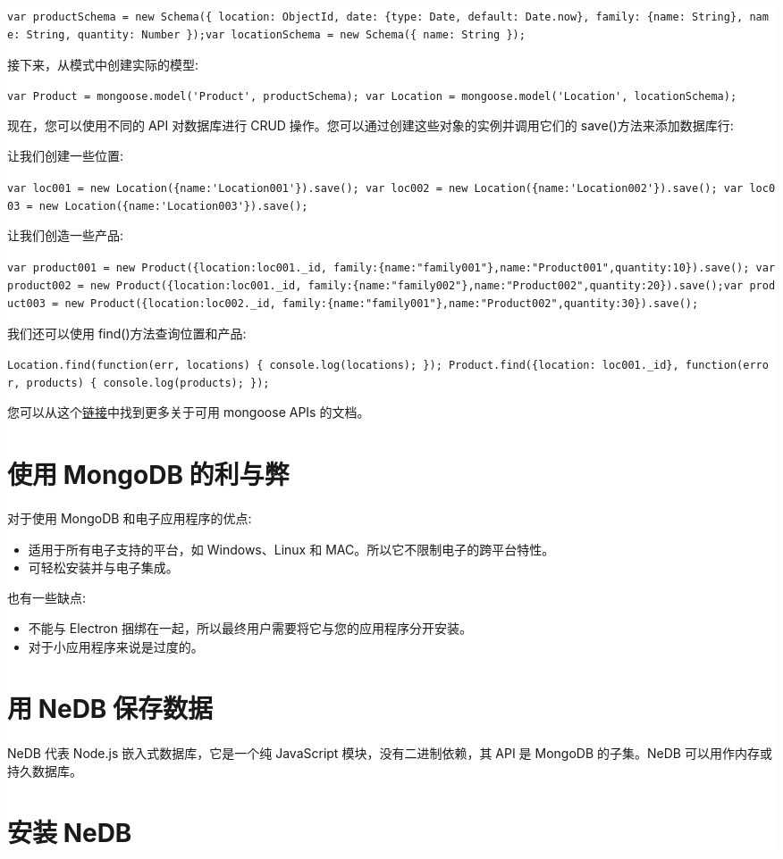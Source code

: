 ```
var productSchema = new Schema({ location: ObjectId, date: {type: Date, default: Date.now}, family: {name: String}, name: String, quantity: Number });var locationSchema = new Schema({ name: String });
```

接下来，从模式中创建实际的模型:

```
var Product = mongoose.model('Product', productSchema); var Location = mongoose.model('Location', locationSchema);
```

现在，您可以使用不同的 API 对数据库进行 CRUD 操作。您可以通过创建这些对象的实例并调用它们的 save()方法来添加数据库行:

让我们创建一些位置:

```
var loc001 = new Location({name:'Location001'}).save(); var loc002 = new Location({name:'Location002'}).save(); var loc003 = new Location({name:'Location003'}).save();
```

让我们创造一些产品:

```
var product001 = new Product({location:loc001._id, family:{name:"family001"},name:"Product001",quantity:10}).save(); var product002 = new Product({location:loc001._id, family:{name:"family002"},name:"Product002",quantity:20}).save();var product003 = new Product({location:loc002._id, family:{name:"family001"},name:"Product002",quantity:30}).save();
```

我们还可以使用 find()方法查询位置和产品:

```
Location.find(function(err, locations) { console.log(locations); }); Product.find({location: loc001._id}, function(error, products) { console.log(products); });
```

您可以从这个[链接](http://mongoosejs.com/index.html)中找到更多关于可用 mongoose APIs 的文档。

# 使用 MongoDB 的利与弊

对于使用 MongoDB 和电子应用程序的优点:

*   适用于所有电子支持的平台，如 Windows、Linux 和 MAC。所以它不限制电子的跨平台特性。
*   可轻松安装并与电子集成。

也有一些缺点:

*   不能与 Electron 捆绑在一起，所以最终用户需要将它与您的应用程序分开安装。
*   对于小应用程序来说是过度的。

# 用 NeDB 保存数据

NeDB 代表 Node.js 嵌入式数据库，它是一个纯 JavaScript 模块，没有二进制依赖，其 API 是 MongoDB 的子集。NeDB 可以用作内存或持久数据库。

# 安装 NeDB
